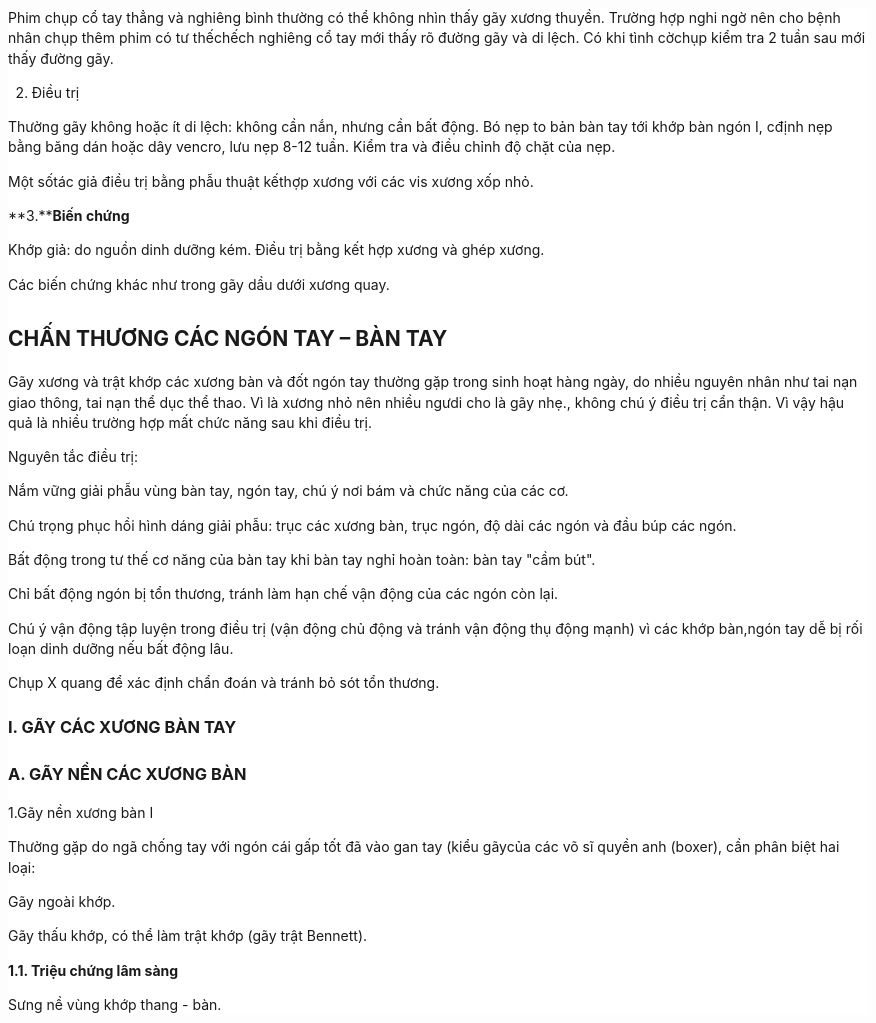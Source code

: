 Phim chụp cổ tay thẳng và nghiêng bình thường có thể không nhìn thấy gãy xương thuyền. Trường hợp nghi ngờ nên cho bệnh nhân chụp thêm phim có tư thếchếch nghiêng cổ tay mới thấy rõ đường gãy và di lệch. Có khi tình cờchụp kiểm tra 2 tuần sau mới thấy đường gãy.

2. Điều trị

Thường gãy không hoặc ít di lệch: không cần nắn, nhưng cần bất động. Bó nẹp to bản bàn tay tới khớp bàn ngón I, cđịnh nẹp bằng băng dán hoặc dây vencro, lưu nẹp 8-12 tuần. Kiểm tra và điều chỉnh độ chặt của nẹp.

Một sốtác giả điều trị bằng phẫu thuật kếthợp xương với các vis xương xốp nhỏ.

**3.****Biến chứng**

Khớp giả: do nguồn dinh dưỡng kém. Điều trị bằng kết hợp xương và ghép xương.

Các biến chứng khác như trong gãy dầu dưới xương quay.

## CHẤN THƯƠNG CÁC NGÓN TAY – BÀN TAY


Gãy xương và trật khớp các xương bàn và đốt ngón tay thường gặp trong sinh hoạt hàng ngày, do nhiều nguyên nhân như tai nạn giao thông, tai nạn thể dục thể thao. Vì là xương nhỏ nên nhiều ngưdi cho là gãy nhẹ., không chú ý điều trị cẩn thận. Vì vậy hậu quả là nhiều trường hợp mất chức năng sau khi điều trị.

Nguyên tắc điều trị:

Nắm vững giải phẫu vùng bàn tay, ngón tay, chú ý nơi bám và chức năng của các cơ.

Chú trọng phục hồi hình dáng giải phẫu: trục các xương bàn, trục ngón, độ dài các ngón và đầu búp các ngón.

Bất động trong tư thế cơ năng của bàn tay khi bàn tay nghỉ hoàn toàn: bàn tay "cầm bút".

Chỉ bất động ngón bị tổn thương, tránh làm hạn chế vận động của các ngón còn lại.

Chú ý vận động tập luyện trong điều trị (vận động chủ động và tránh vận động thụ động mạnh) vì các khớp bàn,ngón tay dễ bị rối loạn dinh dưỡng nếu bất động lâu.

Chụp X quang để xác định chẩn đoán và tránh bỏ sót tổn thương.

### I. GÃY CÁC XƯƠNG BÀN TAY


### A. GÃY NỀN CÁC XƯƠNG BÀN


1.Gãy nền xương bàn I

Thường gặp do ngã chống tay với ngón cái gấp tốt đã vào gan tay (kiểu gãycủa các võ sĩ quyền anh (boxer), cần phân biệt hai loại:

Gãy ngoài khớp.

Gãy thấu khớp, có thể làm trật khớp (gãy trật Bennett).

**1.1. Triệu chứng lâm sàng**

Sưng nề vùng khớp thang - bàn.

